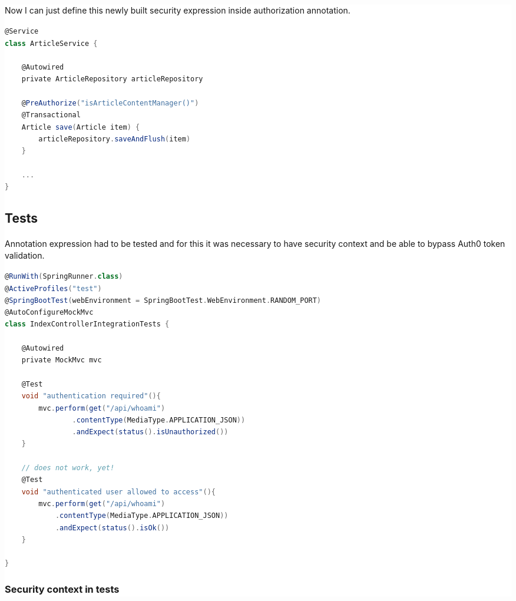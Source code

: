 Now I can just define this newly built security expression inside authorization annotation.

```groovy
@Service
class ArticleService {

    @Autowired
    private ArticleRepository articleRepository

    @PreAuthorize("isArticleContentManager()")
    @Transactional
    Article save(Article item) {
        articleRepository.saveAndFlush(item)
    }

    ...
}
```

## Tests

Annotation expression had to be tested and for this it was necessary to have security context and be able to bypass Auth0 token validation.

```groovy
@RunWith(SpringRunner.class)
@ActiveProfiles("test")
@SpringBootTest(webEnvironment = SpringBootTest.WebEnvironment.RANDOM_PORT)
@AutoConfigureMockMvc
class IndexControllerIntegrationTests {

    @Autowired
    private MockMvc mvc

    @Test
    void "authentication required"(){
        mvc.perform(get("/api/whoami")
                .contentType(MediaType.APPLICATION_JSON))
                .andExpect(status().isUnauthorized())
    }

    // does not work, yet!
    @Test
    void "authenticated user allowed to access"(){
        mvc.perform(get("/api/whoami")
            .contentType(MediaType.APPLICATION_JSON))
            .andExpect(status().isOk())
    }

}
```

### Security context in tests
